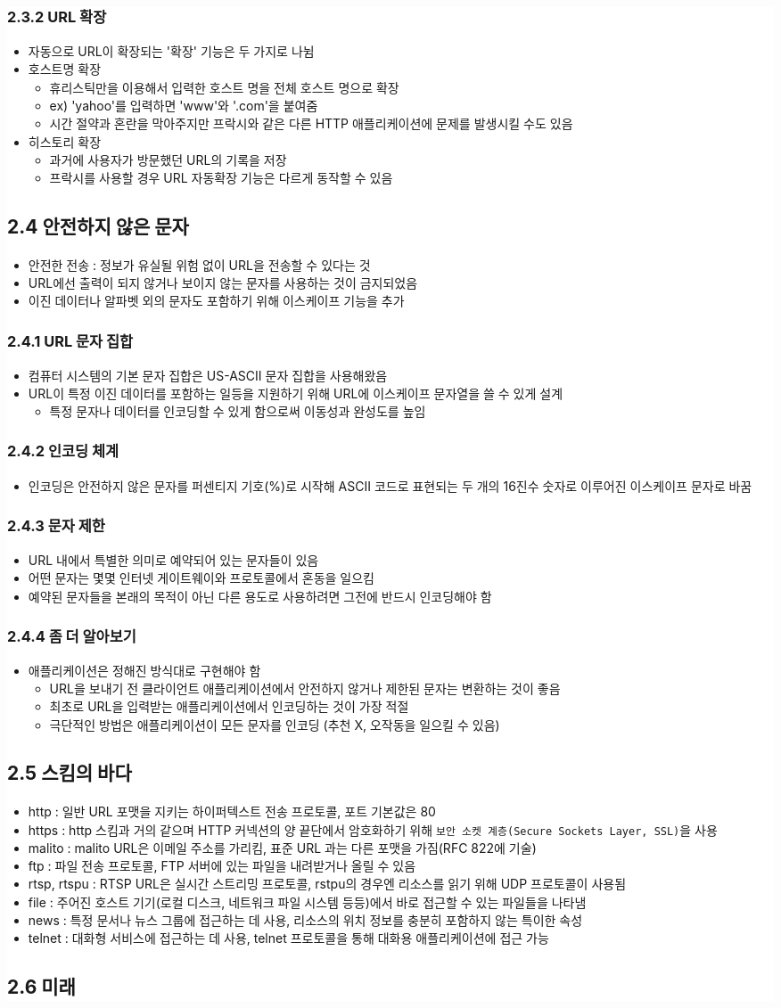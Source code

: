 ### 2.3.2 URL 확장

- 자동으로 URL이 확장되는 '확장' 기능은 두 가지로 나뉨
- 호스트명 확장
  - 휴리스틱만을 이용해서 입력한 호스트 명을 전체 호스트 명으로 확장
  - ex) 'yahoo'를 입력하면 'www'와 '.com'을 붙여줌
  - 시간 절약과 혼란을 막아주지만 프락시와 같은 다른 HTTP 애플리케이션에 문제를 발생시킬 수도 있음
- 히스토리 확장
  - 과거에 사용자가 방문했던 URL의 기록을 저장
  - 프락시를 사용할 경우 URL 자동확장 기능은 다르게 동작할 수 있음

## 2.4 안전하지 않은 문자

- 안전한 전송 : 정보가 유실될 위험 없이 URL을 전송할 수 있다는 것
- URL에선 출력이 되지 않거나 보이지 않는 문자를 사용하는 것이 금지되었음
- 이진 데이터나 알파벳 외의 문자도 포함하기 위해 이스케이프 기능을 추가

### 2.4.1 URL 문자 집합

- 컴퓨터 시스템의 기본 문자 집합은 US-ASCII 문자 집합을 사용해왔음
- URL이 특정 이진 데이터를 포함하는 일등을 지원하기 위해 URL에 이스케이프 문자열을 쓸 수 있게 설계
  - 특정 문자나 데이터를 인코딩할 수 있게 함으로써 이동성과 완성도를 높임

### 2.4.2 인코딩 체계

- 인코딩은 안전하지 않은 문자를 퍼센티지 기호(%)로 시작해 ASCII 코드로 표현되는 두 개의 16진수 숫자로 이루어진 이스케이프 문자로 바꿈

### 2.4.3 문자 제한

- URL 내에서 특별한 의미로 예약되어 있는 문자들이 있음
- 어떤 문자는 몇몇 인터넷 게이트웨이와 프로토콜에서 혼동을 일으킴
- 예약된 문자들을 본래의 목적이 아닌 다른 용도로 사용하려면 그전에 반드시 인코딩해야 함

### 2.4.4 좀 더 알아보기

- 애플리케이션은 정해진 방식대로 구현해야 함
  - URL을 보내기 전 클라이언트 애플리케이션에서 안전하지 않거나 제한된 문자는 변환하는 것이 좋음
  - 최초로 URL을 입력받는 애플리케이션에서 인코딩하는 것이 가장 적절
  - 극단적인 방법은 애플리케이션이 모든 문자를 인코딩 (추천 X, 오작동을 일으킬 수 있음)

## 2.5 스킴의 바다

- http : 일반 URL 포맷을 지키는 하이퍼텍스트 전송 프로토콜, 포트 기본값은 80
- https : http 스킴과 거의 같으며 HTTP 커넥션의 양 끝단에서 암호화하기 위해 `보안 소켓 계층(Secure Sockets Layer, SSL)`을 사용
- malito : malito URL은 이메일 주소를 가리킴, 표준 URL 과는 다른 포맷을 가짐(RFC 822에 기술)
- ftp : 파일 전송 프로토콜, FTP 서버에 있는 파일을 내려받거나 올릴 수 있음
- rtsp, rtspu : RTSP URL은 실시간 스트리밍 프로토콜, rstpu의 경우엔 리소스를 읽기 위해 UDP 프로토콜이 사용됨
- file : 주어진 호스트 기기(로컬 디스크, 네트워크 파일 시스템 등등)에서 바로 접근할 수 있는 파일들을 나타냄
- news : 특정 문서나 뉴스 그룹에 접근하는 데 사용, 리소스의 위치 정보를 충분히 포함하지 않는 특이한 속성
- telnet : 대화형 서비스에 접근하는 데 사용, telnet 프로토콜을 통해 대화용 애플리케이션에 접근 가능

## 2.6 미래
